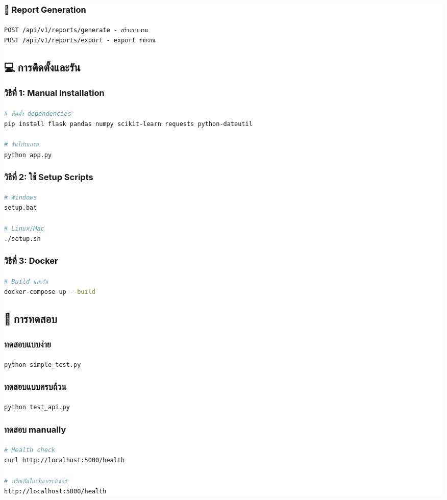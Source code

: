 ### 📄 Report Generation
```
POST /api/v1/reports/generate - สร้างรายงาน
POST /api/v1/reports/export - export รายงาน
```

## 💻 การติดตั้งและรัน

### วิธีที่ 1: Manual Installation
```bash
# ติดตั้ง dependencies
pip install flask pandas numpy scikit-learn requests python-dateutil

# รันโปรแกรม
python app.py
```

### วิธีที่ 2: ใช้ Setup Scripts
```bash
# Windows
setup.bat

# Linux/Mac
./setup.sh
```

### วิธีที่ 3: Docker
```bash
# Build และรัน
docker-compose up --build
```

## 🧪 การทดสอบ

### ทดสอบแบบง่าย
```bash
python simple_test.py
```

### ทดสอบแบบครบถ้วน
```bash
python test_api.py
```

### ทดสอบ manually
```bash
# Health check
curl http://localhost:5000/health

# หรือเปิดในเว็บเบราว์เซอร์
http://localhost:5000/health
```
